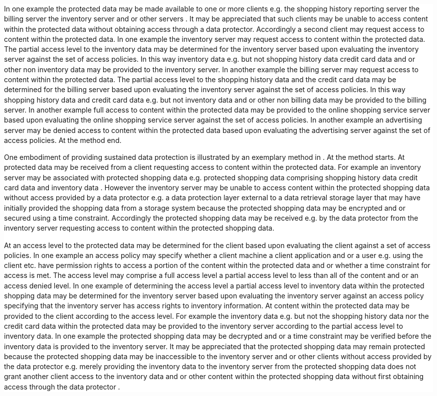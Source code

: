 In one example the protected data may be made available to one or more clients e.g. the shopping history reporting server the billing server the inventory server and or other servers . It may be appreciated that such clients may be unable to access content within the protected data without obtaining access through a data protector. Accordingly a second client may request access to content within the protected data. In one example the inventory server may request access to content within the protected data. The partial access level to the inventory data may be determined for the inventory server based upon evaluating the inventory server against the set of access policies. In this way inventory data e.g. but not shopping history data credit card data and or other non inventory data may be provided to the inventory server. In another example the billing server may request access to content within the protected data. The partial access level to the shopping history data and the credit card data may be determined for the billing server based upon evaluating the inventory server against the set of access policies. In this way shopping history data and credit card data e.g. but not inventory data and or other non billing data may be provided to the billing server. In another example full access to content within the protected data may be provided to the online shopping service server based upon evaluating the online shopping service server against the set of access policies. In another example an advertising server may be denied access to content within the protected data based upon evaluating the advertising server against the set of access policies. At the method end.

One embodiment of providing sustained data protection is illustrated by an exemplary method in . At the method starts. At protected data may be received from a client requesting access to content within the protected data. For example an inventory server may be associated with protected shopping data e.g. protected shopping data comprising shopping history data credit card data and inventory data . However the inventory server may be unable to access content within the protected shopping data without access provided by a data protector e.g. a data protection layer external to a data retrieval storage layer that may have initially provided the shopping data from a storage system because the protected shopping data may be encrypted and or secured using a time constraint. Accordingly the protected shopping data may be received e.g. by the data protector from the inventory server requesting access to content within the protected shopping data.

At an access level to the protected data may be determined for the client based upon evaluating the client against a set of access policies. In one example an access policy may specify whether a client machine a client application and or a user e.g. using the client etc. have permission rights to access a portion of the content within the protected data and or whether a time constraint for access is met. The access level may comprise a full access level a partial access level to less than all of the content and or an access denied level. In one example of determining the access level a partial access level to inventory data within the protected shopping data may be determined for the inventory server based upon evaluating the inventory server against an access policy specifying that the inventory server has access rights to inventory information. At content within the protected data may be provided to the client according to the access level. For example the inventory data e.g. but not the shopping history data nor the credit card data within the protected data may be provided to the inventory server according to the partial access level to inventory data. In one example the protected shopping data may be decrypted and or a time constraint may be verified before the inventory data is provided to the inventory server. It may be appreciated that the protected shopping data may remain protected because the protected shopping data may be inaccessible to the inventory server and or other clients without access provided by the data protector e.g. merely providing the inventory data to the inventory server from the protected shopping data does not grant another client access to the inventory data and or other content within the protected shopping data without first obtaining access through the data protector .
